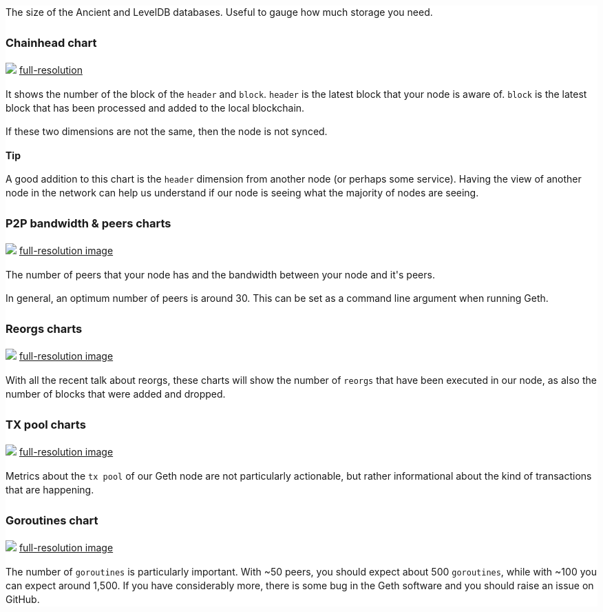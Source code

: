 The size of the Ancient and LevelDB databases. Useful to gauge how much storage you need.

### Chainhead chart

![](https://i.imgur.com/iV7Hbdq.png)
[full-resolution](https://i.imgur.com/iV7Hbdq.png)


It shows the number of the block of the `header` and `block`. `header` is the latest block that your node is aware of. `block` is the latest block that has been processed and added to the local blockchain.

If these two dimensions are not the same, then the node is not synced.

**Tip**

A good addition to this chart is the `header` dimension from another node (or perhaps some service). Having the view of another node in the network can help us understand if our node is seeing what the majority of nodes are seeing.

### P2P bandwidth & peers charts

![](https://i.imgur.com/QucZpQV.png)
[full-resolution image](https://i.imgur.com/QucZpQV.png)


The number of peers that your node has and the bandwidth between your node and it's peers.

In general, an optimum number of peers is around 30. This can be set as a command line argument when running Geth.

### Reorgs charts

![](https://i.imgur.com/bv5hyTU.png)
[full-resolution image](https://i.imgur.com/bv5hyTU.png)

With all the recent talk about reorgs, these charts will show the number of `reorgs` that have been executed in our node, as also the number of blocks that were added and dropped.

### TX pool charts

![](https://i.imgur.com/ENvgaCy.png)
[full-resolution image](https://i.imgur.com/ENvgaCy.png)

Metrics about the `tx pool` of our Geth node are not particularly actionable, but rather informational about the kind of transactions that are happening.

### Goroutines chart

![](https://i.imgur.com/nhfbwHZ.png)
[full-resolution image](https://i.imgur.com/nhfbwHZ.png)


The number of `goroutines` is particularly important. With ~50 peers, you should expect about 500 `goroutines`, while with ~100 you can expect around 1,500. If you have considerably more, there is some bug in the Geth software and you should raise an issue on GitHub.
